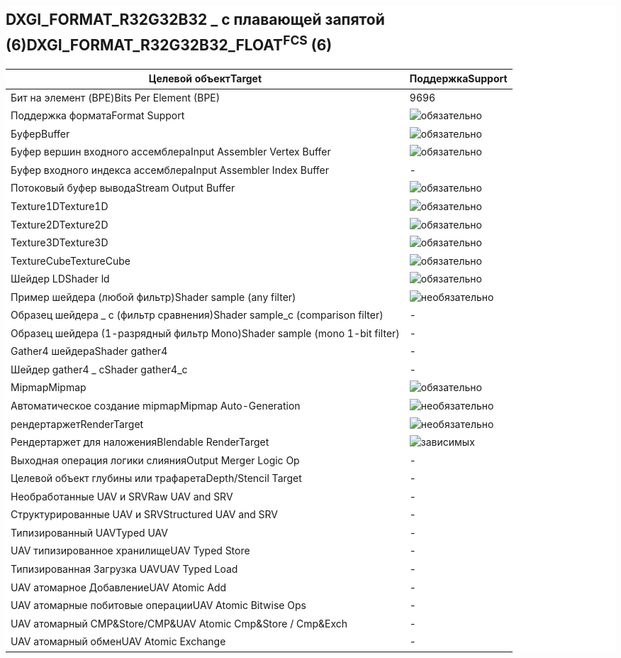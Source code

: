 ## <a name="dxgi_format_r32g32b32_floatsupfcssup-6"></a><span data-ttu-id="386eb-500">DXGI_FORMAT_R32G32B32 \_ с<sup></sup> плавающей запятой (6)</span><span class="sxs-lookup"><span data-stu-id="386eb-500">DXGI_FORMAT_R32G32B32\_FLOAT<sup>FCS</sup> (6)</span></span>
| <span data-ttu-id="386eb-501">Целевой объект</span><span class="sxs-lookup"><span data-stu-id="386eb-501">Target</span></span> | <span data-ttu-id="386eb-502">Поддержка</span><span class="sxs-lookup"><span data-stu-id="386eb-502">Support</span></span> |
| - | - |
| <span data-ttu-id="386eb-503">Бит на элемент (BPE)</span><span class="sxs-lookup"><span data-stu-id="386eb-503">Bits Per Element (BPE)</span></span> | <span data-ttu-id="386eb-504">96</span><span class="sxs-lookup"><span data-stu-id="386eb-504">96</span></span> |
| <span data-ttu-id="386eb-505">Поддержка формата</span><span class="sxs-lookup"><span data-stu-id="386eb-505">Format Support</span></span> | ![обязательно](images/letter-r.jpg) |
| <span data-ttu-id="386eb-507">Буфер</span><span class="sxs-lookup"><span data-stu-id="386eb-507">Buffer</span></span> | ![обязательно](images/letter-r.jpg) |
| <span data-ttu-id="386eb-509">Буфер вершин входного ассемблера</span><span class="sxs-lookup"><span data-stu-id="386eb-509">Input Assembler Vertex Buffer</span></span> | ![обязательно](images/letter-r.jpg) |
| <span data-ttu-id="386eb-511">Буфер входного индекса ассемблера</span><span class="sxs-lookup"><span data-stu-id="386eb-511">Input Assembler Index Buffer</span></span> | \- |
| <span data-ttu-id="386eb-512">Потоковый буфер вывода</span><span class="sxs-lookup"><span data-stu-id="386eb-512">Stream Output Buffer</span></span> | ![обязательно](images/letter-r.jpg) |
| <span data-ttu-id="386eb-514">Texture1D</span><span class="sxs-lookup"><span data-stu-id="386eb-514">Texture1D</span></span> | ![обязательно](images/letter-r.jpg) |
| <span data-ttu-id="386eb-516">Texture2D</span><span class="sxs-lookup"><span data-stu-id="386eb-516">Texture2D</span></span> | ![обязательно](images/letter-r.jpg) |
| <span data-ttu-id="386eb-518">Texture3D</span><span class="sxs-lookup"><span data-stu-id="386eb-518">Texture3D</span></span> | ![обязательно](images/letter-r.jpg) |
| <span data-ttu-id="386eb-520">TextureCube</span><span class="sxs-lookup"><span data-stu-id="386eb-520">TextureCube</span></span> | ![обязательно](images/letter-r.jpg) |
| <span data-ttu-id="386eb-522">Шейдер LD</span><span class="sxs-lookup"><span data-stu-id="386eb-522">Shader ld</span></span> | ![обязательно](images/letter-r.jpg) |
| <span data-ttu-id="386eb-524">Пример шейдера (любой фильтр)</span><span class="sxs-lookup"><span data-stu-id="386eb-524">Shader sample (any filter)</span></span> | ![необязательно](images/letter-o.jpg) |
| <span data-ttu-id="386eb-526">Образец шейдера \_ c (фильтр сравнения)</span><span class="sxs-lookup"><span data-stu-id="386eb-526">Shader sample\_c (comparison filter)</span></span> | \- |
| <span data-ttu-id="386eb-527">Образец шейдера (1-разрядный фильтр Mono)</span><span class="sxs-lookup"><span data-stu-id="386eb-527">Shader sample (mono 1-bit filter)</span></span> | \- |
| <span data-ttu-id="386eb-528">Gather4 шейдера</span><span class="sxs-lookup"><span data-stu-id="386eb-528">Shader gather4</span></span> | \- |
| <span data-ttu-id="386eb-529">Шейдер gather4 \_ c</span><span class="sxs-lookup"><span data-stu-id="386eb-529">Shader gather4\_c</span></span> | \- |
| <span data-ttu-id="386eb-530">Mipmap</span><span class="sxs-lookup"><span data-stu-id="386eb-530">Mipmap</span></span> | ![обязательно](images/letter-r.jpg) |
| <span data-ttu-id="386eb-532">Автоматическое создание mipmap</span><span class="sxs-lookup"><span data-stu-id="386eb-532">Mipmap Auto-Generation</span></span> | ![необязательно](images/letter-o.jpg) |
| <span data-ttu-id="386eb-534">рендертаржет</span><span class="sxs-lookup"><span data-stu-id="386eb-534">RenderTarget</span></span> | ![необязательно](images/letter-o.jpg) |
| <span data-ttu-id="386eb-536">Рендертаржет для наложения</span><span class="sxs-lookup"><span data-stu-id="386eb-536">Blendable RenderTarget</span></span> | ![зависимых](images/letter-d.jpg) |
| <span data-ttu-id="386eb-538">Выходная операция логики слияния</span><span class="sxs-lookup"><span data-stu-id="386eb-538">Output Merger Logic Op</span></span> | \- |
| <span data-ttu-id="386eb-539">Целевой объект глубины или трафарета</span><span class="sxs-lookup"><span data-stu-id="386eb-539">Depth/Stencil Target</span></span> | \- |
| <span data-ttu-id="386eb-540">Необработанные UAV и SRV</span><span class="sxs-lookup"><span data-stu-id="386eb-540">Raw UAV and SRV</span></span> | \- |
| <span data-ttu-id="386eb-541">Структурированные UAV и SRV</span><span class="sxs-lookup"><span data-stu-id="386eb-541">Structured UAV and SRV</span></span> | \- |
| <span data-ttu-id="386eb-542">Типизированный UAV</span><span class="sxs-lookup"><span data-stu-id="386eb-542">Typed UAV</span></span> | \- |
| <span data-ttu-id="386eb-543">UAV типизированное хранилище</span><span class="sxs-lookup"><span data-stu-id="386eb-543">UAV Typed Store</span></span> | \- |
| <span data-ttu-id="386eb-544">Типизированная Загрузка UAV</span><span class="sxs-lookup"><span data-stu-id="386eb-544">UAV Typed Load</span></span> | \- |
| <span data-ttu-id="386eb-545">UAV атомарное Добавление</span><span class="sxs-lookup"><span data-stu-id="386eb-545">UAV Atomic Add</span></span> | \- |
| <span data-ttu-id="386eb-546">UAV атомарные побитовые операции</span><span class="sxs-lookup"><span data-stu-id="386eb-546">UAV Atomic Bitwise Ops</span></span> | \- |
| <span data-ttu-id="386eb-547">UAV атомарный CMP&Store/CMP&</span><span class="sxs-lookup"><span data-stu-id="386eb-547">UAV Atomic Cmp&Store / Cmp&Exch</span></span> | \- |
| <span data-ttu-id="386eb-548">UAV атомарный обмен</span><span class="sxs-lookup"><span data-stu-id="386eb-548">UAV Atomic Exchange</span></span> | \- |